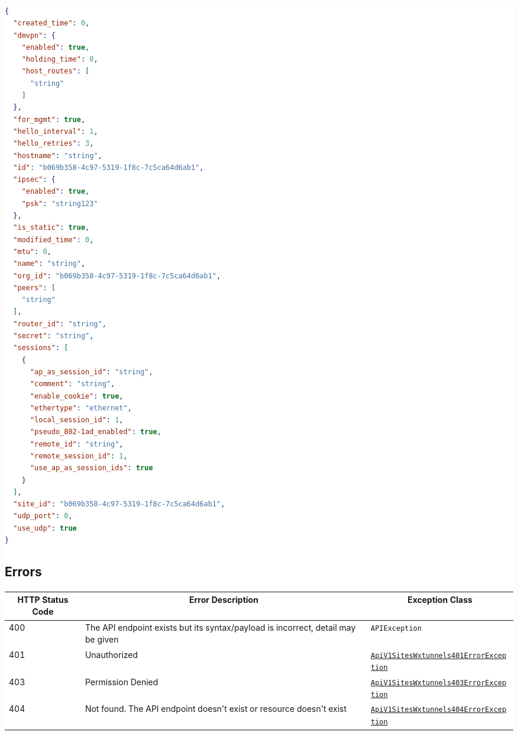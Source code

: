 ```json
{
  "created_time": 0,
  "dmvpn": {
    "enabled": true,
    "holding_time": 0,
    "host_routes": [
      "string"
    ]
  },
  "for_mgmt": true,
  "hello_interval": 1,
  "hello_retries": 3,
  "hostname": "string",
  "id": "b069b358-4c97-5319-1f8c-7c5ca64d6ab1",
  "ipsec": {
    "enabled": true,
    "psk": "string123"
  },
  "is_static": true,
  "modified_time": 0,
  "mtu": 0,
  "name": "string",
  "org_id": "b069b358-4c97-5319-1f8c-7c5ca64d6ab1",
  "peers": [
    "string"
  ],
  "router_id": "string",
  "secret": "string",
  "sessions": [
    {
      "ap_as_session_id": "string",
      "comment": "string",
      "enable_cookie": true,
      "ethertype": "ethernet",
      "local_session_id": 1,
      "pseudo_802-1ad_enabled": true,
      "remote_id": "string",
      "remote_session_id": 1,
      "use_ap_as_session_ids": true
    }
  ],
  "site_id": "b069b358-4c97-5319-1f8c-7c5ca64d6ab1",
  "udp_port": 0,
  "use_udp": true
}
```

## Errors

| HTTP Status Code | Error Description | Exception Class |
|  --- | --- | --- |
| 400 | The API endpoint exists but its syntax/payload is incorrect, detail may be given | `APIException` |
| 401 | Unauthorized | [`ApiV1SitesWxtunnels401ErrorException`](../../doc/models/api-v1-sites-wxtunnels-401-error-exception.md) |
| 403 | Permission Denied | [`ApiV1SitesWxtunnels403ErrorException`](../../doc/models/api-v1-sites-wxtunnels-403-error-exception.md) |
| 404 | Not found. The API endpoint doesn't exist or resource doesn't exist | [`ApiV1SitesWxtunnels404ErrorException`](../../doc/models/api-v1-sites-wxtunnels-404-error-exception.md) |
